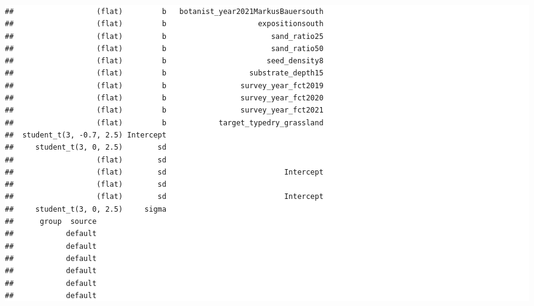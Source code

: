     ##                   (flat)         b   botanist_year2021MarkusBauersouth
    ##                   (flat)         b                     expositionsouth
    ##                   (flat)         b                        sand_ratio25
    ##                   (flat)         b                        sand_ratio50
    ##                   (flat)         b                       seed_density8
    ##                   (flat)         b                   substrate_depth15
    ##                   (flat)         b                 survey_year_fct2019
    ##                   (flat)         b                 survey_year_fct2020
    ##                   (flat)         b                 survey_year_fct2021
    ##                   (flat)         b            target_typedry_grassland
    ##  student_t(3, -0.7, 2.5) Intercept                                    
    ##     student_t(3, 0, 2.5)        sd                                    
    ##                   (flat)        sd                                    
    ##                   (flat)        sd                           Intercept
    ##                   (flat)        sd                                    
    ##                   (flat)        sd                           Intercept
    ##     student_t(3, 0, 2.5)     sigma                                    
    ##      group  source
    ##            default
    ##            default
    ##            default
    ##            default
    ##            default
    ##            default
